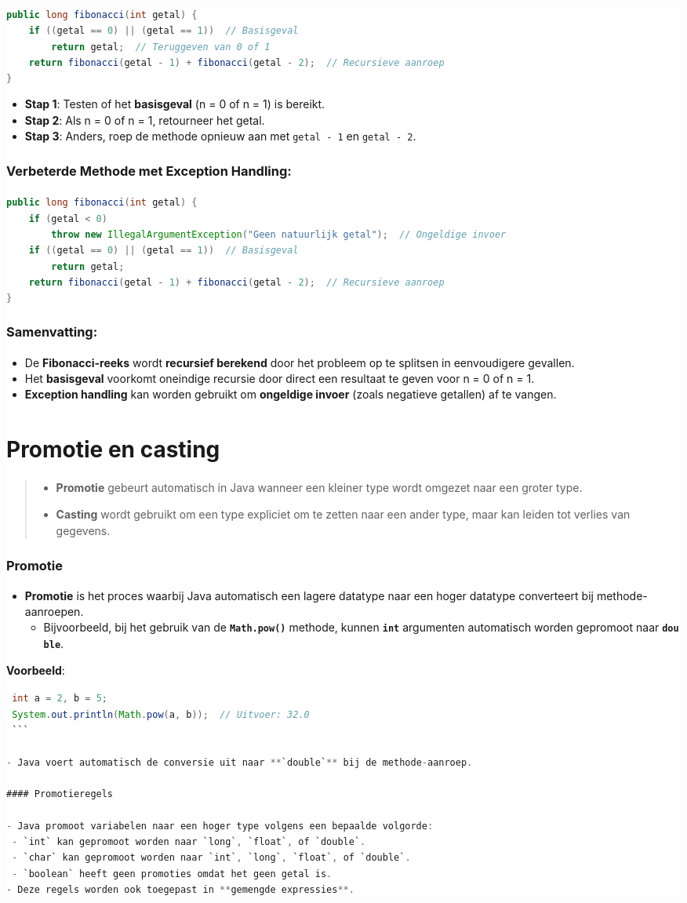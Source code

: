 ```java
public long fibonacci(int getal) {
    if ((getal == 0) || (getal == 1))  // Basisgeval
        return getal;  // Teruggeven van 0 of 1
    return fibonacci(getal - 1) + fibonacci(getal - 2);  // Recursieve aanroep
}
```

- **Stap 1**: Testen of het **basisgeval** (n = 0 of n = 1) is bereikt.
- **Stap 2**: Als n = 0 of n = 1, retourneer het getal.
- **Stap 3**: Anders, roep de methode opnieuw aan met `getal - 1` en `getal - 2`.

### Verbeterde Methode met Exception Handling:

```java
public long fibonacci(int getal) {
    if (getal < 0)
        throw new IllegalArgumentException("Geen natuurlijk getal");  // Ongeldige invoer
    if ((getal == 0) || (getal == 1))  // Basisgeval
        return getal;
    return fibonacci(getal - 1) + fibonacci(getal - 2);  // Recursieve aanroep
}
```

### Samenvatting:

- De **Fibonacci-reeks** wordt **recursief berekend** door het probleem op te splitsen in eenvoudigere gevallen.
- Het **basisgeval** voorkomt oneindige recursie door direct een resultaat te geven voor n = 0 of n = 1.
- **Exception handling** kan worden gebruikt om **ongeldige invoer** (zoals negatieve getallen) af te vangen.
# Promotie en casting 

>
>- **Promotie** gebeurt automatisch in Java wanneer een kleiner type wordt omgezet naar een groter type.
>
>- **Casting** wordt gebruikt om een type expliciet om te zetten naar een ander type, maar kan leiden tot verlies van gegevens.
>

### Promotie
    
   - **Promotie** is het proces waarbij Java automatisch een lagere datatype naar een hoger datatype converteert bij methode-aanroepen. 
	   - Bijvoorbeeld, bij het gebruik van de **`Math.pow()`** methode, kunnen **`int`** argumenten automatisch worden gepromoot naar **`double`**.
    
   **Voorbeeld**:
    
   ```java
    int a = 2, b = 5;
    System.out.println(Math.pow(a, b));  // Uitvoer: 32.0
    ```
    
- Java voert automatisch de conversie uit naar **`double`** bij de methode-aanroep.

#### Promotieregels
    
- Java promoot variabelen naar een hoger type volgens een bepaalde volgorde:
    - `int` kan gepromoot worden naar `long`, `float`, of `double`.
    - `char` kan gepromoot worden naar `int`, `long`, `float`, of `double`.
    - `boolean` heeft geen promoties omdat het geen getal is.
   - Deze regels worden ook toegepast in **gemengde expressies**.
   ```